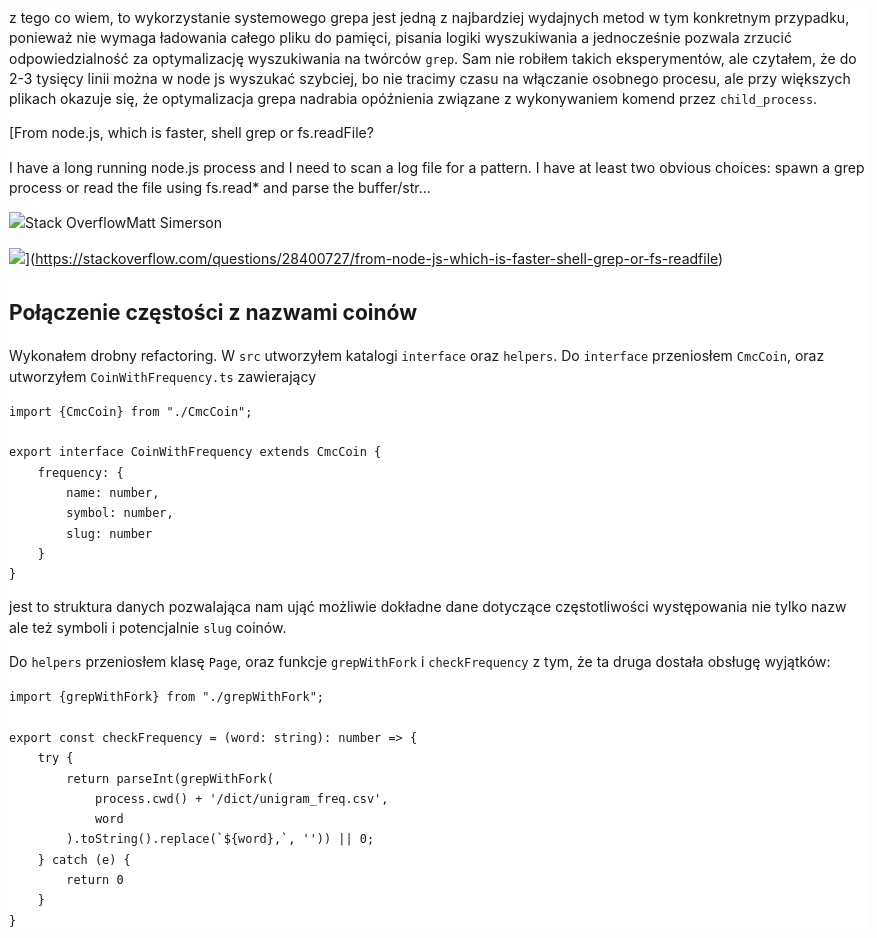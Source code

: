 z tego co wiem, to wykorzystanie systemowego grepa jest jedną z najbardziej wydajnych metod w tym konkretnym przypadku, ponieważ nie wymaga ładowania całego pliku do pamięci, pisania logiki wyszukiwania a jednocześnie pozwala zrzucić odpowiedzialność za optymalizację wyszukiwania na twórców `grep`. Sam nie robiłem takich eksperymentów, ale czytałem, że do 2-3 tysięcy linii można w node js wyszukać szybciej, bo nie tracimy czasu na włączanie osobnego procesu, ale przy większych plikach okazuje się, że optymalizacja grepa nadrabia opóźnienia związane z wykonywaniem komend przez `child_process`.

[From node.js, which is faster, shell grep or fs.readFile?

I have a long running node.js process and I need to scan a log file for a pattern. I have at least two obvious choices: spawn a grep process or read the file using fs.read\* and parse the buffer/str...

![](https://cdn.sstatic.net/Sites/stackoverflow/Img/apple-touch-icon.png?v&#x3D;c78bd457575a)Stack OverflowMatt Simerson

![](https://cdn.sstatic.net/Sites/stackoverflow/Img/apple-touch-icon@2.png?v&#x3D;73d79a89bded)](https://stackoverflow.com/questions/28400727/from-node-js-which-is-faster-shell-grep-or-fs-readfile)

## Połączenie częstości z nazwami coinów

Wykonałem drobny refactoring. W `src` utworzyłem katalogi `interface` oraz `helpers`. Do `interface` przeniosłem `CmcCoin`, oraz utworzyłem `CoinWithFrequency.ts` zawierający

```
import {CmcCoin} from "./CmcCoin";

export interface CoinWithFrequency extends CmcCoin {
    frequency: {
        name: number,
        symbol: number,
        slug: number
    }
}
```

jest to struktura danych pozwalająca nam ująć możliwie dokładne dane dotyczące częstotliwości występowania nie tylko nazw ale też symboli i potencjalnie `slug` coinów.

Do `helpers` przeniosłem klasę `Page`, oraz funkcje `grepWithFork` i `checkFrequency` z tym, że ta druga dostała obsługę wyjątków:

```
import {grepWithFork} from "./grepWithFork";

export const checkFrequency = (word: string): number => {
    try {
        return parseInt(grepWithFork(
            process.cwd() + '/dict/unigram_freq.csv',
            word
        ).toString().replace(`${word},`, '')) || 0;
    } catch (e) {
        return 0
    }
}
```
